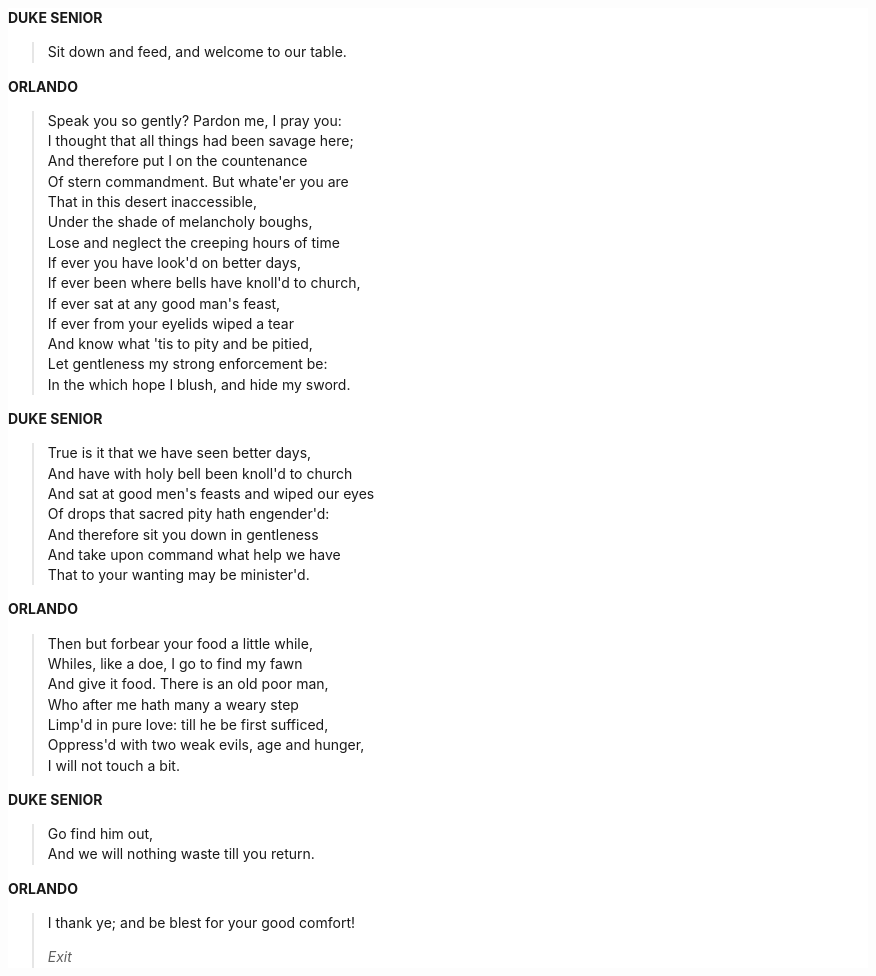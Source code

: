 <A NAME=speech24><b>DUKE SENIOR</b></a>
<blockquote>
<A NAME=106>Sit down and feed, and welcome to our table.</A><br>
</blockquote>

<A NAME=speech25><b>ORLANDO</b></a>
<blockquote>
<A NAME=107>Speak you so gently? Pardon me, I pray you:</A><br>
<A NAME=108>I thought that all things had been savage here;</A><br>
<A NAME=109>And therefore put I on the countenance</A><br>
<A NAME=110>Of stern commandment. But whate'er you are</A><br>
<A NAME=111>That in this desert inaccessible,</A><br>
<A NAME=112>Under the shade of melancholy boughs,</A><br>
<A NAME=113>Lose and neglect the creeping hours of time</A><br>
<A NAME=114>If ever you have look'd on better days,</A><br>
<A NAME=115>If ever been where bells have knoll'd to church,</A><br>
<A NAME=116>If ever sat at any good man's feast,</A><br>
<A NAME=117>If ever from your eyelids wiped a tear</A><br>
<A NAME=118>And know what 'tis to pity and be pitied,</A><br>
<A NAME=119>Let gentleness my strong enforcement be:</A><br>
<A NAME=120>In the which hope I blush, and hide my sword.</A><br>
</blockquote>

<A NAME=speech26><b>DUKE SENIOR</b></a>
<blockquote>
<A NAME=121>True is it that we have seen better days,</A><br>
<A NAME=122>And have with holy bell been knoll'd to church</A><br>
<A NAME=123>And sat at good men's feasts and wiped our eyes</A><br>
<A NAME=124>Of drops that sacred pity hath engender'd:</A><br>
<A NAME=125>And therefore sit you down in gentleness</A><br>
<A NAME=126>And take upon command what help we have</A><br>
<A NAME=127>That to your wanting may be minister'd.</A><br>
</blockquote>

<A NAME=speech27><b>ORLANDO</b></a>
<blockquote>
<A NAME=128>Then but forbear your food a little while,</A><br>
<A NAME=129>Whiles, like a doe, I go to find my fawn</A><br>
<A NAME=130>And give it food. There is an old poor man,</A><br>
<A NAME=131>Who after me hath many a weary step</A><br>
<A NAME=132>Limp'd in pure love: till he be first sufficed,</A><br>
<A NAME=133>Oppress'd with two weak evils, age and hunger,</A><br>
<A NAME=134>I will not touch a bit.</A><br>
</blockquote>

<A NAME=speech28><b>DUKE SENIOR</b></a>
<blockquote>
<A NAME=135>Go find him out,</A><br>
<A NAME=136>And we will nothing waste till you return.</A><br>
</blockquote>

<A NAME=speech29><b>ORLANDO</b></a>
<blockquote>
<A NAME=137>I thank ye; and be blest for your good comfort!</A><br>
<p><i>Exit</i></p>
</blockquote>
